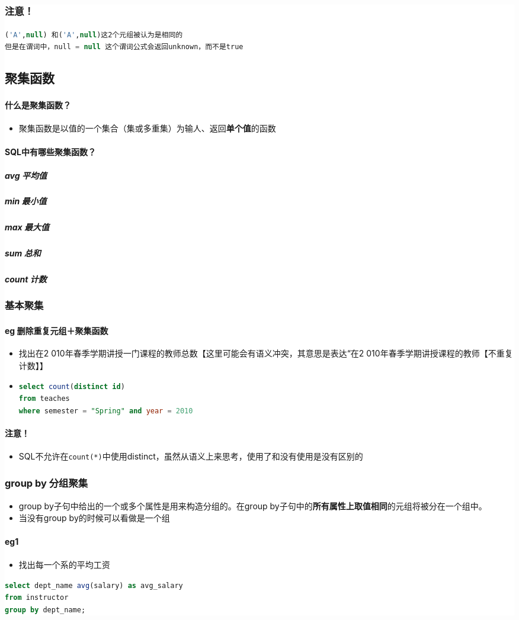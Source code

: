 ### 注意！

```sql
('A',null) 和('A',null)这2个元组被认为是相同的
但是在谓词中，null = null 这个谓词公式会返回unknown，而不是true 
```

## 聚集函数

#### 什么是聚集函数？

- 聚集函数是以值的一个集合（集或多重集）为输人、返回**单个值**的函数

#### SQL中有哪些聚集函数？

##### avg  平均值

##### min  最小值

##### max  最大值

##### sum  总和

##### count  计数



### 基本聚集

#### eg 删除重复元组＋聚集函数

- 找出在2 010年春季学期讲授一门课程的教师总数【这里可能会有语义冲突，其意思是表达“在2 010年春季学期讲授课程的教师【不重复计数】】

- ```sql
  select count(distinct id)
  from teaches
  where semester = "Spring" and year = 2010
  ```

#### 注意！

- SQL不允许在`count(*)`中使用distinct，虽然从语义上来思考，使用了和没有使用是没有区别的

### group by 分组聚集

- group by子句中给出的一个或多个属性是用来构造分组的。在group by子句中的**所有属性上取值相同**的元组将被分在一个组中。
- 当没有group by的时候可以看做是一个组 

#### eg1

- 找出每一个系的平均工资

```sql
select dept_name avg(salary) as avg_salary
from instructor
group by dept_name;
```
